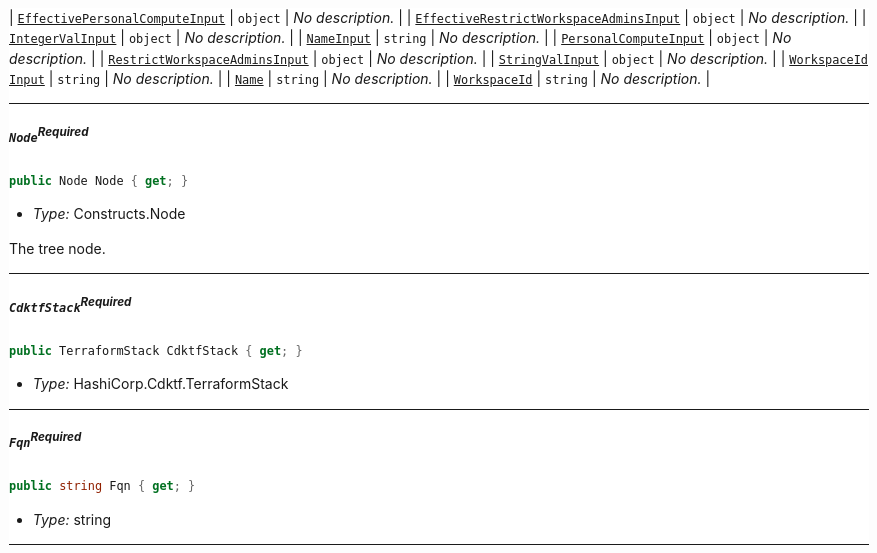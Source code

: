 | <code><a href="#@cdktf/provider-databricks.workspaceSettingV2.WorkspaceSettingV2.property.effectivePersonalComputeInput">EffectivePersonalComputeInput</a></code> | <code>object</code> | *No description.* |
| <code><a href="#@cdktf/provider-databricks.workspaceSettingV2.WorkspaceSettingV2.property.effectiveRestrictWorkspaceAdminsInput">EffectiveRestrictWorkspaceAdminsInput</a></code> | <code>object</code> | *No description.* |
| <code><a href="#@cdktf/provider-databricks.workspaceSettingV2.WorkspaceSettingV2.property.integerValInput">IntegerValInput</a></code> | <code>object</code> | *No description.* |
| <code><a href="#@cdktf/provider-databricks.workspaceSettingV2.WorkspaceSettingV2.property.nameInput">NameInput</a></code> | <code>string</code> | *No description.* |
| <code><a href="#@cdktf/provider-databricks.workspaceSettingV2.WorkspaceSettingV2.property.personalComputeInput">PersonalComputeInput</a></code> | <code>object</code> | *No description.* |
| <code><a href="#@cdktf/provider-databricks.workspaceSettingV2.WorkspaceSettingV2.property.restrictWorkspaceAdminsInput">RestrictWorkspaceAdminsInput</a></code> | <code>object</code> | *No description.* |
| <code><a href="#@cdktf/provider-databricks.workspaceSettingV2.WorkspaceSettingV2.property.stringValInput">StringValInput</a></code> | <code>object</code> | *No description.* |
| <code><a href="#@cdktf/provider-databricks.workspaceSettingV2.WorkspaceSettingV2.property.workspaceIdInput">WorkspaceIdInput</a></code> | <code>string</code> | *No description.* |
| <code><a href="#@cdktf/provider-databricks.workspaceSettingV2.WorkspaceSettingV2.property.name">Name</a></code> | <code>string</code> | *No description.* |
| <code><a href="#@cdktf/provider-databricks.workspaceSettingV2.WorkspaceSettingV2.property.workspaceId">WorkspaceId</a></code> | <code>string</code> | *No description.* |

---

##### `Node`<sup>Required</sup> <a name="Node" id="@cdktf/provider-databricks.workspaceSettingV2.WorkspaceSettingV2.property.node"></a>

```csharp
public Node Node { get; }
```

- *Type:* Constructs.Node

The tree node.

---

##### `CdktfStack`<sup>Required</sup> <a name="CdktfStack" id="@cdktf/provider-databricks.workspaceSettingV2.WorkspaceSettingV2.property.cdktfStack"></a>

```csharp
public TerraformStack CdktfStack { get; }
```

- *Type:* HashiCorp.Cdktf.TerraformStack

---

##### `Fqn`<sup>Required</sup> <a name="Fqn" id="@cdktf/provider-databricks.workspaceSettingV2.WorkspaceSettingV2.property.fqn"></a>

```csharp
public string Fqn { get; }
```

- *Type:* string

---
